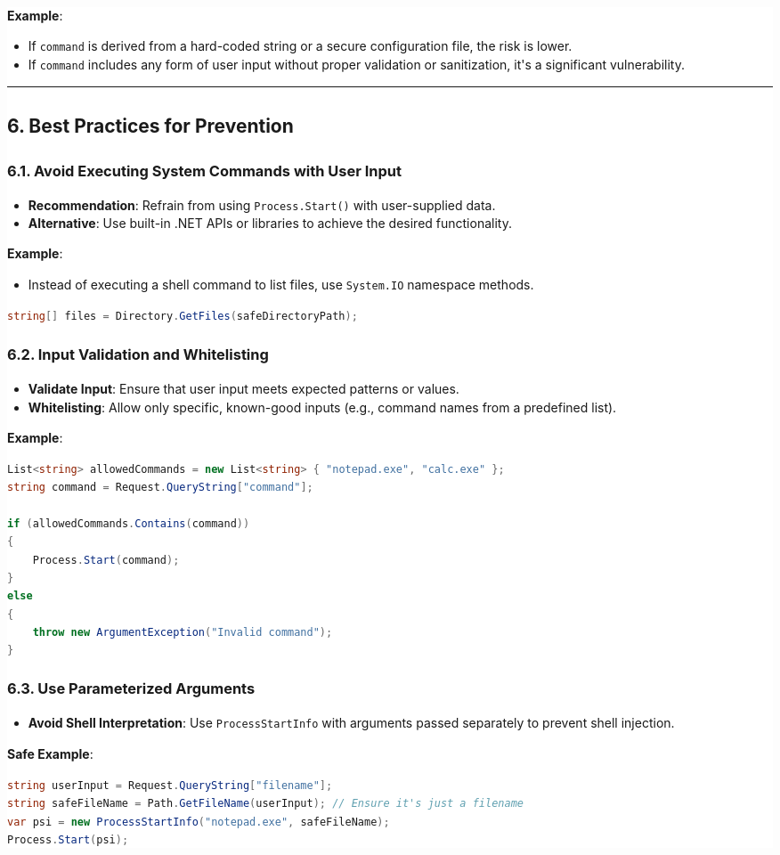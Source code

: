 **Example**:

- If `command` is derived from a hard-coded string or a secure configuration file, the risk is lower.
- If `command` includes any form of user input without proper validation or sanitization, it's a significant vulnerability.

---

## **6. Best Practices for Prevention**

### **6.1. Avoid Executing System Commands with User Input**

- **Recommendation**: Refrain from using `Process.Start()` with user-supplied data.
- **Alternative**: Use built-in .NET APIs or libraries to achieve the desired functionality.

**Example**:

- Instead of executing a shell command to list files, use `System.IO` namespace methods.

```csharp
string[] files = Directory.GetFiles(safeDirectoryPath);
```

### **6.2. Input Validation and Whitelisting**

- **Validate Input**: Ensure that user input meets expected patterns or values.
- **Whitelisting**: Allow only specific, known-good inputs (e.g., command names from a predefined list).

**Example**:

```csharp
List<string> allowedCommands = new List<string> { "notepad.exe", "calc.exe" };
string command = Request.QueryString["command"];

if (allowedCommands.Contains(command))
{
    Process.Start(command);
}
else
{
    throw new ArgumentException("Invalid command");
}
```

### **6.3. Use Parameterized Arguments**

- **Avoid Shell Interpretation**: Use `ProcessStartInfo` with arguments passed separately to prevent shell injection.

**Safe Example**:

```csharp
string userInput = Request.QueryString["filename"];
string safeFileName = Path.GetFileName(userInput); // Ensure it's just a filename
var psi = new ProcessStartInfo("notepad.exe", safeFileName);
Process.Start(psi);
```
